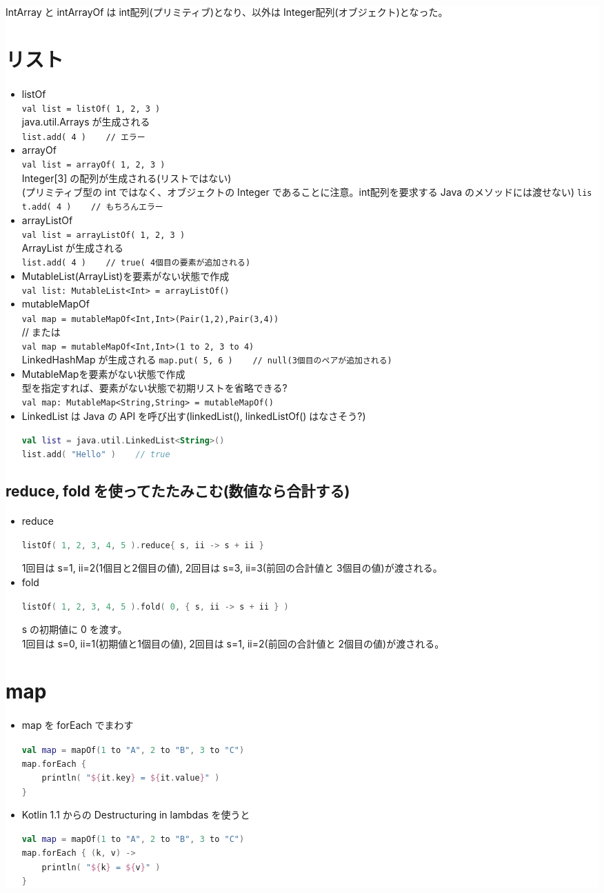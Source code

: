 IntArray と intArrayOf は int配列(プリミティブ)となり、以外は Integer配列(オブジェクト)となった。

# リスト
* listOf  
   `val list = listOf( 1, 2, 3 )`  
  java.util.Arrays が生成される  
  `list.add( 4 )    // エラー`
* arrayOf  
  `val list = arrayOf( 1, 2, 3 )`  
  Integer[3] の配列が生成される(リストではない)  
  (プリミティブ型の int ではなく、オブジェクトの Integer であることに注意。int配列を要求する Java のメソッドには渡せない)
  `list.add( 4 )    // もちろんエラー`
* arrayListOf  
  `val list = arrayListOf( 1, 2, 3 )`  
  ArrayList が生成される  
  `list.add( 4 )    // true( 4個目の要素が追加される)`
* MutableList(ArrayList)を要素がない状態で作成  
  `val list: MutableList<Int> = arrayListOf()`
* mutableMapOf  
  `val map = mutableMapOf<Int,Int>(Pair(1,2),Pair(3,4))`  
  // または  
  `val map = mutableMapOf<Int,Int>(1 to 2, 3 to 4)`  
  LinkedHashMap が生成される
  `map.put( 5, 6 )    // null(3個目のペアが追加される)`
* MutableMapを要素がない状態で作成  
  型を指定すれば、要素がない状態で初期リストを省略できる?  
  `val map: MutableMap<String,String> = mutableMapOf()`
* LinkedList は Java の API を呼び出す(linkedList(), linkedListOf() はなさそう?)  
    ```kotlin
    val list = java.util.LinkedList<String>()
    list.add( "Hello" )    // true
    ```

## reduce, fold を使ってたたみこむ(数値なら合計する)
* reduce  
  ```kotlin
  listOf( 1, 2, 3, 4, 5 ).reduce{ s, ii -> s + ii }
  ```
  1回目は s=1, ii=2(1個目と2個目の値), 2回目は s=3, ii=3(前回の合計値と 3個目の値)が渡される。
* fold  
  ```kotlin
  listOf( 1, 2, 3, 4, 5 ).fold( 0, { s, ii -> s + ii } )
  ```
  s の初期値に 0 を渡す。  
  1回目は s=0, ii=1(初期値と1個目の値), 2回目は s=1, ii=2(前回の合計値と 2個目の値)が渡される。

# map
* map を forEach でまわす  
  ```kotlin
  val map = mapOf(1 to "A", 2 to "B", 3 to "C")
  map.forEach {
      println( "${it.key} = ${it.value}" )
  }
  ```
* Kotlin 1.1 からの Destructuring in lambdas を使うと  
  ```kotlin
  val map = mapOf(1 to "A", 2 to "B", 3 to "C")
  map.forEach { (k, v) ->
      println( "${k} = ${v}" )
  }
  ```
